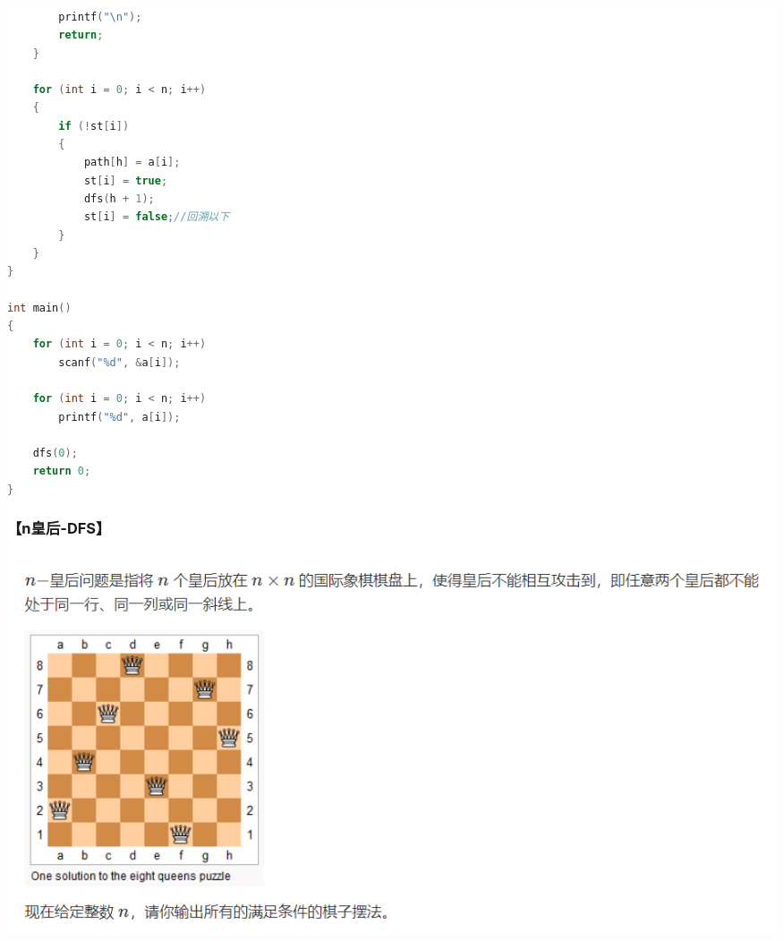 ```c++
		printf("\n");
		return;
	}

	for (int i = 0; i < n; i++)
	{
		if (!st[i])
		{
			path[h] = a[i];
			st[i] = true;
			dfs(h + 1);
			st[i] = false;//回溯以下
		}
	}
}

int main()
{
	for (int i = 0; i < n; i++)
		scanf("%d", &a[i]);

	for (int i = 0; i < n; i++)
		printf("%d", a[i]);

	dfs(0);
	return 0;
}

```

### 【n皇后-DFS】

![image-20231005141619647](.\img\image-20231005141619647.png)
